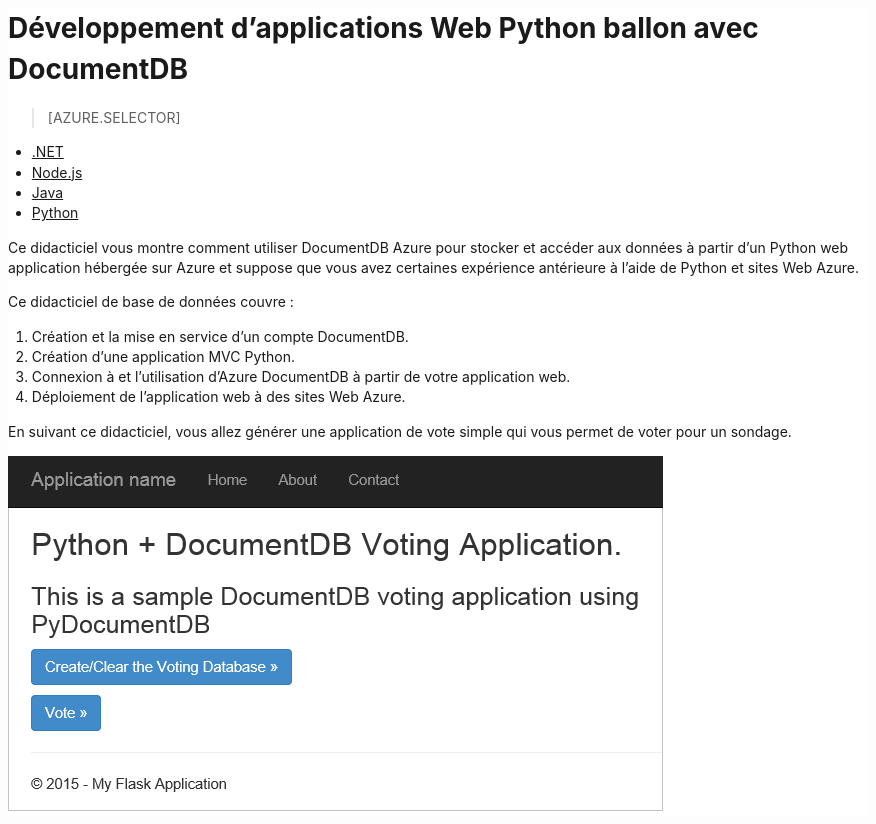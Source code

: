 <properties
    pageTitle="Développement d’applications Web Python ballon avec DocumentDB | Microsoft Azure"
    description="Passez en revue un didacticiel de base de données sur l’utilisation de DocumentDB pour stocker et accéder aux données d’une application web Python ballon hébergée sur Azure. Trouvez des solutions de développement d’applications." 
    keywords="Développement d’applications, didacticiel de base de données, ballon python, application web python, développement web python, documentdb, azure, Microsoft azure"
    services="documentdb"
    documentationCenter="python"
    authors="syamkmsft"
    manager="jhubbard"
    editor="cgronlun"/>

<tags
    ms.service="documentdb"
    ms.workload="data-management"
    ms.tgt_pltfrm="na"
    ms.devlang="python"
    ms.topic="hero-article"
    ms.date="08/25/2016"
    ms.author="syamk"/>

# <a name="python-flask-web-application-development-with-documentdb"></a>Développement d’applications Web Python ballon avec DocumentDB

> [AZURE.SELECTOR]
- [.NET](documentdb-dotnet-application.md)
- [Node.js](documentdb-nodejs-application.md)
- [Java](documentdb-java-application.md)
- [Python](documentdb-python-application.md)

Ce didacticiel vous montre comment utiliser DocumentDB Azure pour stocker et accéder aux données à partir d’un Python web application hébergée sur Azure et suppose que vous avez certaines expérience antérieure à l’aide de Python et sites Web Azure.

Ce didacticiel de base de données couvre :

1. Création et la mise en service d’un compte DocumentDB.
2. Création d’une application MVC Python.
3. Connexion à et l’utilisation d’Azure DocumentDB à partir de votre application web.
4. Déploiement de l’application web à des sites Web Azure.

En suivant ce didacticiel, vous allez générer une application de vote simple qui vous permet de voter pour un sondage.

![Capture d’écran de l’application web de liste todo créée par ce didacticiel de base de données](./media/documentdb-python-application/image1.png)


  [Visual Studio Express]: http://www.visualstudio.com/products/visual-studio-express-vs.aspx
  [2]: https://www.python.org/downloads/windows/
  [3]: https://www.microsoft.com/download/details.aspx?id=44266
  [Microsoft Web Platform Installer]: http://www.microsoft.com/web/downloads/platform.aspx
  [Azure portal]: http://portal.azure.com